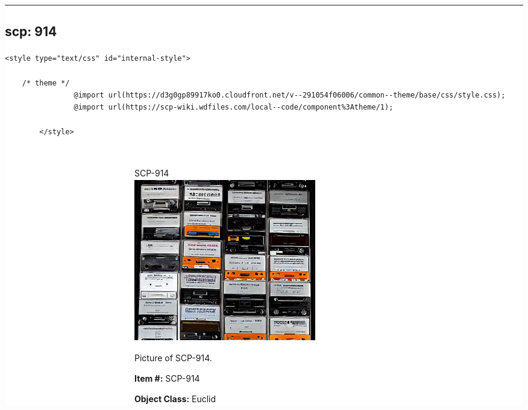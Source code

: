 
---
scp: 914
---

<head>
    <title>914 - SCP Foundation</title>
    
    <style type="text/css" id="internal-style">
                
        /* theme */
                    @import url(https://d3g0gp89917ko0.cloudfront.net/v--291054f06006/common--theme/base/css/style.css);
                    @import url(https://scp-wiki.wdfiles.com/local--code/component%3Atheme/1);
            
            </style>
<style>
iframe.scpnet-interwiki-frame { height: 0; }
</style>

</head>

<div id="main-content" style="margin: 50px 206px 20px 215px;">
<div id="action-area-top"></div>
<div id="page-title">SCP-914</div>
<div id="page-content">
<div style="text-align: right;"></div>
<div class="scp-image-block block-right" style="width:300px;"><img src="https://raw.githubusercontent.com/lucmaki/this-scp-does-not-exist/main/imgs/914.png" style="width:300px;" alt="914.jpg" class="image">
<div class="scp-image-caption" style="width:300px;">
<p>Picture of SCP-914.</p>
</div>
</div>
<p><strong>Item #:</strong> SCP-914</p>
<p><strong>Object Class:</strong> Euclid</p>